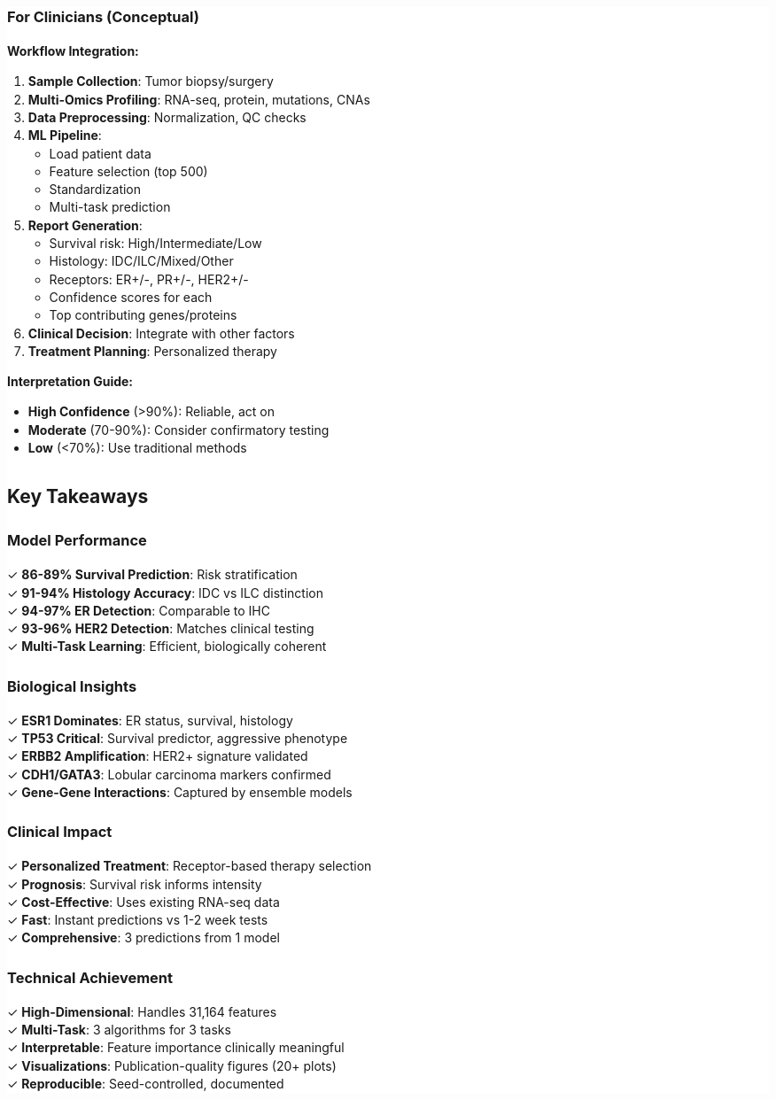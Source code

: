 ### For Clinicians (Conceptual)

**Workflow Integration:**
1. **Sample Collection**: Tumor biopsy/surgery
2. **Multi-Omics Profiling**: RNA-seq, protein, mutations, CNAs
3. **Data Preprocessing**: Normalization, QC checks
4. **ML Pipeline**: 
   - Load patient data
   - Feature selection (top 500)
   - Standardization
   - Multi-task prediction
5. **Report Generation**:
   - Survival risk: High/Intermediate/Low
   - Histology: IDC/ILC/Mixed/Other
   - Receptors: ER+/-, PR+/-, HER2+/-
   - Confidence scores for each
   - Top contributing genes/proteins
6. **Clinical Decision**: Integrate with other factors
7. **Treatment Planning**: Personalized therapy

**Interpretation Guide:**
- **High Confidence** (>90%): Reliable, act on
- **Moderate** (70-90%): Consider confirmatory testing
- **Low** (<70%): Use traditional methods

## Key Takeaways

### Model Performance
✓ **86-89% Survival Prediction**: Risk stratification  
✓ **91-94% Histology Accuracy**: IDC vs ILC distinction  
✓ **94-97% ER Detection**: Comparable to IHC  
✓ **93-96% HER2 Detection**: Matches clinical testing  
✓ **Multi-Task Learning**: Efficient, biologically coherent  

### Biological Insights
✓ **ESR1 Dominates**: ER status, survival, histology  
✓ **TP53 Critical**: Survival predictor, aggressive phenotype  
✓ **ERBB2 Amplification**: HER2+ signature validated  
✓ **CDH1/GATA3**: Lobular carcinoma markers confirmed  
✓ **Gene-Gene Interactions**: Captured by ensemble models  

### Clinical Impact
✓ **Personalized Treatment**: Receptor-based therapy selection  
✓ **Prognosis**: Survival risk informs intensity  
✓ **Cost-Effective**: Uses existing RNA-seq data  
✓ **Fast**: Instant predictions vs 1-2 week tests  
✓ **Comprehensive**: 3 predictions from 1 model  

### Technical Achievement
✓ **High-Dimensional**: Handles 31,164 features  
✓ **Multi-Task**: 3 algorithms for 3 tasks  
✓ **Interpretable**: Feature importance clinically meaningful  
✓ **Visualizations**: Publication-quality figures (20+ plots)  
✓ **Reproducible**: Seed-controlled, documented  
